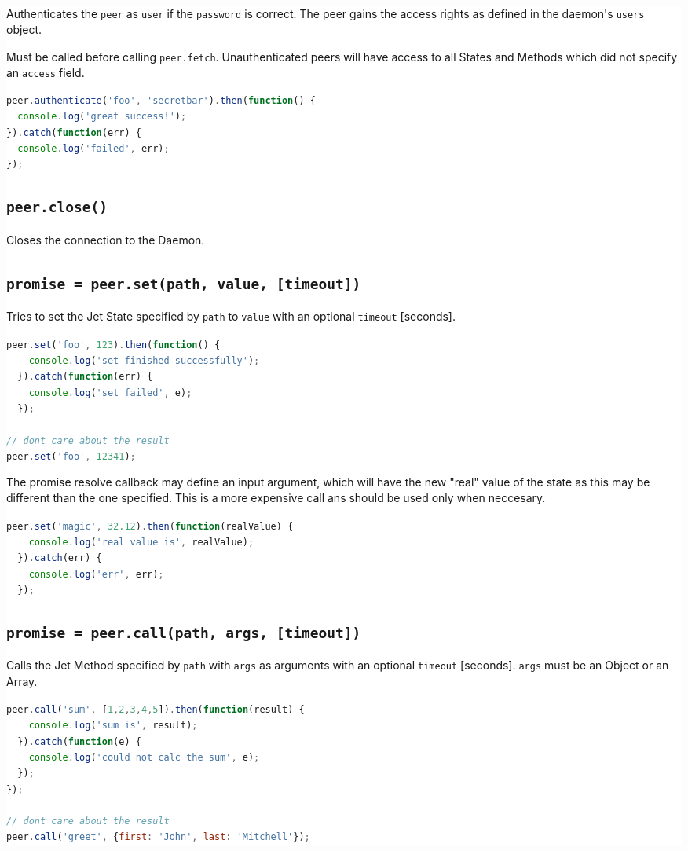 Authenticates the `peer` as `user` if the `password` is correct. The peer gains the access rights 
as defined in the daemon's `users` object.

Must be called before calling `peer.fetch`. Unauthenticated peers will have access to all States and Methods
which did not specify an `access` field.

```javascript
peer.authenticate('foo', 'secretbar').then(function() {
  console.log('great success!');
}).catch(function(err) {
  console.log('failed', err);
});
```

## `peer.close()`
 
Closes the connection to the Daemon.

## `promise = peer.set(path, value, [timeout])`
 
Tries to set the Jet State specified by `path` to `value` with an optional `timeout` [seconds]. 

```javascript
peer.set('foo', 123).then(function() {
    console.log('set finished successfully');
  }).catch(function(err) {
    console.log('set failed', e);
  });

// dont care about the result
peer.set('foo', 12341);
```

The promise resolve callback may define an input argument, 
which will have the new "real" value of the state as this may be different than the one specified. This is a more expensive call
ans should be used only when neccesary.

```javascript
peer.set('magic', 32.12).then(function(realValue) {
    console.log('real value is', realValue);
  }).catch(err) {
    console.log('err', err);
  });
```

## `promise = peer.call(path, args, [timeout])`

Calls the Jet Method specified by `path` with `args` as arguments with an optional `timeout` [seconds].
`args` must be an Object or an Array. 

```javascript
peer.call('sum', [1,2,3,4,5]).then(function(result) {
    console.log('sum is', result);
  }).catch(function(e) {
    console.log('could not calc the sum', e);
  });
});

// dont care about the result
peer.call('greet', {first: 'John', last: 'Mitchell'});
```

